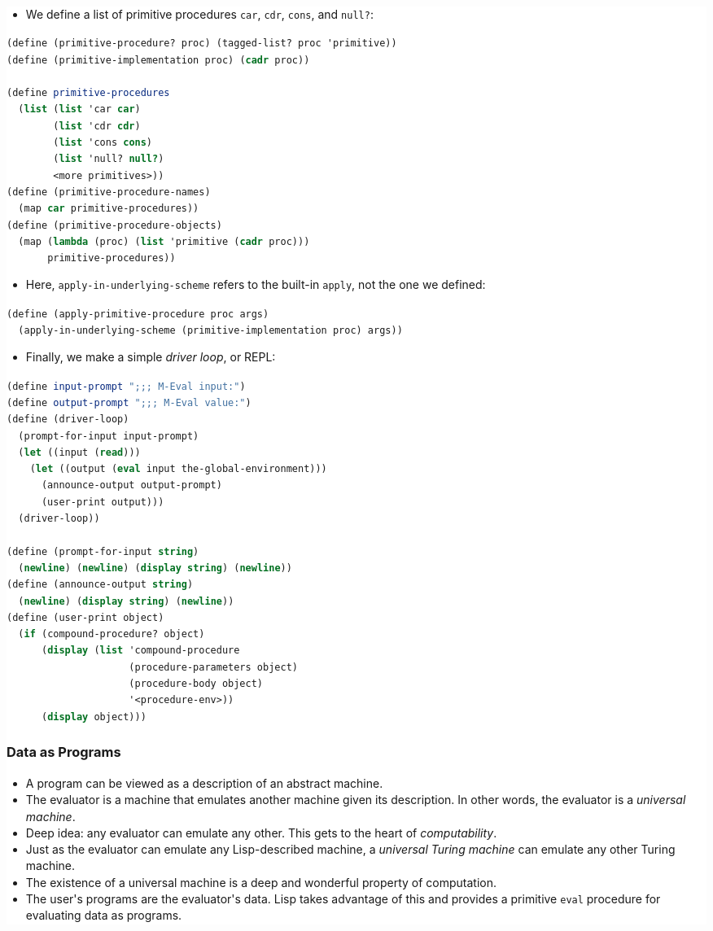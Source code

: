 - We define a list of primitive procedures `car`, `cdr`, `cons`, and `null?`:

```scheme
(define (primitive-procedure? proc) (tagged-list? proc 'primitive))
(define (primitive-implementation proc) (cadr proc))

(define primitive-procedures
  (list (list 'car car)
        (list 'cdr cdr)
        (list 'cons cons)
        (list 'null? null?)
        <more primitives>))
(define (primitive-procedure-names)
  (map car primitive-procedures))
(define (primitive-procedure-objects)
  (map (lambda (proc) (list 'primitive (cadr proc)))
       primitive-procedures))
```

- Here, `apply-in-underlying-scheme` refers to the built-in `apply`, not the one we defined:

```scheme
(define (apply-primitive-procedure proc args)
  (apply-in-underlying-scheme (primitive-implementation proc) args))
```

- Finally, we make a simple _driver loop_, or REPL:

```scheme
(define input-prompt ";;; M-Eval input:")
(define output-prompt ";;; M-Eval value:")
(define (driver-loop)
  (prompt-for-input input-prompt)
  (let ((input (read)))
    (let ((output (eval input the-global-environment)))
      (announce-output output-prompt)
      (user-print output)))
  (driver-loop))

(define (prompt-for-input string)
  (newline) (newline) (display string) (newline))
(define (announce-output string)
  (newline) (display string) (newline))
(define (user-print object)
  (if (compound-procedure? object)
      (display (list 'compound-procedure
                     (procedure-parameters object)
                     (procedure-body object)
                     '<procedure-env>))
      (display object)))
```

### Data as Programs

- A program can be viewed as a description of an abstract machine.
- The evaluator is a machine that emulates another machine given its description. In other words, the evaluator is a _universal machine_.
- Deep idea: any evaluator can emulate any other. This gets to the heart of _computability_.
- Just as the evaluator can emulate any Lisp-described machine, a _universal Turing machine_ can emulate any other Turing machine.
- The existence of a universal machine is a deep and wonderful property of computation.
- The user's programs are the evaluator's data. Lisp takes advantage of this and provides a primitive `eval` procedure for evaluating data as programs.
